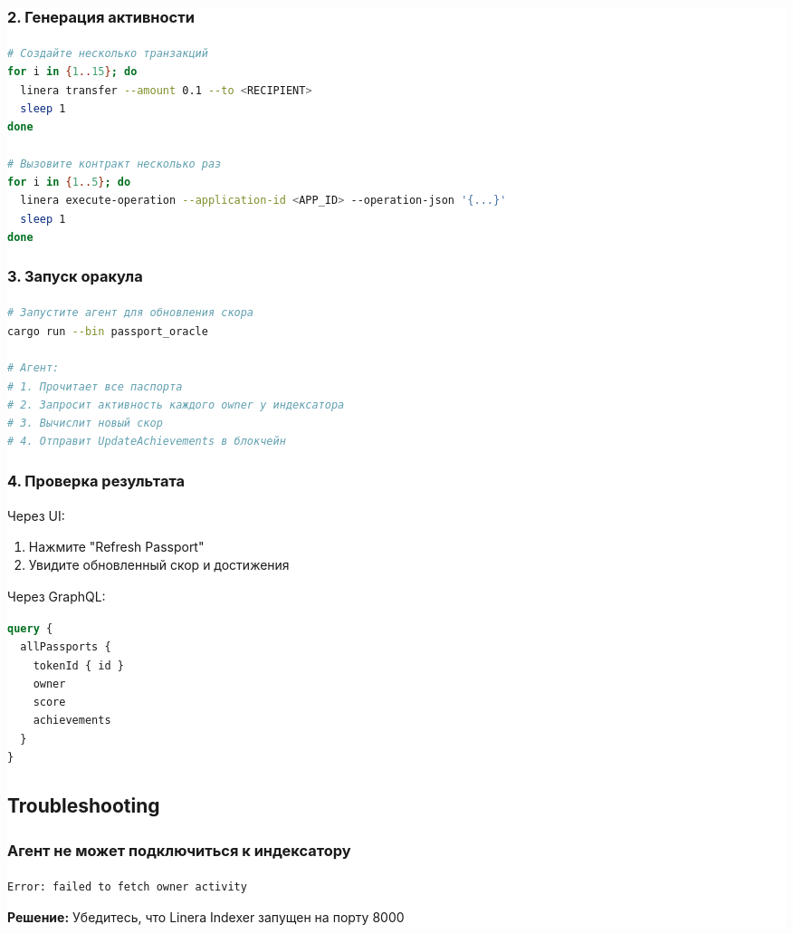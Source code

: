 ### 2. Генерация активности

```bash
# Создайте несколько транзакций
for i in {1..15}; do
  linera transfer --amount 0.1 --to <RECIPIENT>
  sleep 1
done

# Вызовите контракт несколько раз
for i in {1..5}; do
  linera execute-operation --application-id <APP_ID> --operation-json '{...}'
  sleep 1
done
```

### 3. Запуск оракула

```bash
# Запустите агент для обновления скора
cargo run --bin passport_oracle

# Агент:
# 1. Прочитает все паспорта
# 2. Запросит активность каждого owner у индексатора
# 3. Вычислит новый скор
# 4. Отправит UpdateAchievements в блокчейн
```

### 4. Проверка результата

Через UI:
1. Нажмите "Refresh Passport"
2. Увидите обновленный скор и достижения

Через GraphQL:
```graphql
query {
  allPassports {
    tokenId { id }
    owner
    score
    achievements
  }
}
```

## Troubleshooting

### Агент не может подключиться к индексатору
```
Error: failed to fetch owner activity
```
**Решение:** Убедитесь, что Linera Indexer запущен на порту 8000
